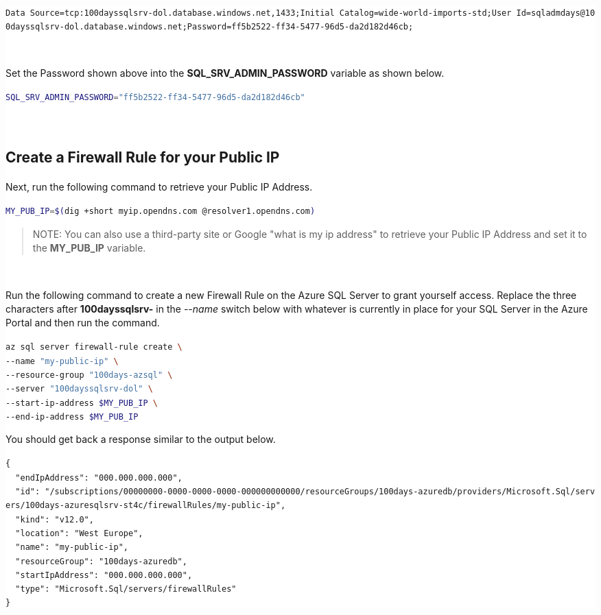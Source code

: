 ```console
Data Source=tcp:100dayssqlsrv-dol.database.windows.net,1433;Initial Catalog=wide-world-imports-std;User Id=sqladmdays@100dayssqlsrv-dol.database.windows.net;Password=ff5b2522-ff34-5477-96d5-da2d182d46cb;
```

</br>

Set the Password shown above into the **SQL_SRV_ADMIN_PASSWORD** variable as shown below.

```bash
SQL_SRV_ADMIN_PASSWORD="ff5b2522-ff34-5477-96d5-da2d182d46cb"
```

</br>

## Create a Firewall Rule for your Public IP

Next, run the following command to retrieve your Public IP Address.

```bash
MY_PUB_IP=$(dig +short myip.opendns.com @resolver1.opendns.com)
```

>NOTE: You can also use a third-party site or Google "what is my ip address" to retrieve your Public IP Address and set it to the **MY_PUB_IP** variable.

</br>

Run the following command to create a new Firewall Rule on the Azure SQL Server to grant yourself access. Replace the three characters after **100dayssqlsrv-** in the *--name* switch below with whatever is currently in place for your SQL Server in the Azure Portal and then run the command.

```bash
az sql server firewall-rule create \
--name "my-public-ip" \
--resource-group "100days-azsql" \
--server "100dayssqlsrv-dol" \
--start-ip-address $MY_PUB_IP \
--end-ip-address $MY_PUB_IP
```

You should get back a response similar to the output below.

```console
{
  "endIpAddress": "000.000.000.000",
  "id": "/subscriptions/00000000-0000-0000-0000-000000000000/resourceGroups/100days-azuredb/providers/Microsoft.Sql/servers/100days-azuresqlsrv-st4c/firewallRules/my-public-ip",
  "kind": "v12.0",
  "location": "West Europe",
  "name": "my-public-ip",
  "resourceGroup": "100days-azuredb",
  "startIpAddress": "000.000.000.000",
  "type": "Microsoft.Sql/servers/firewallRules"
}
```
